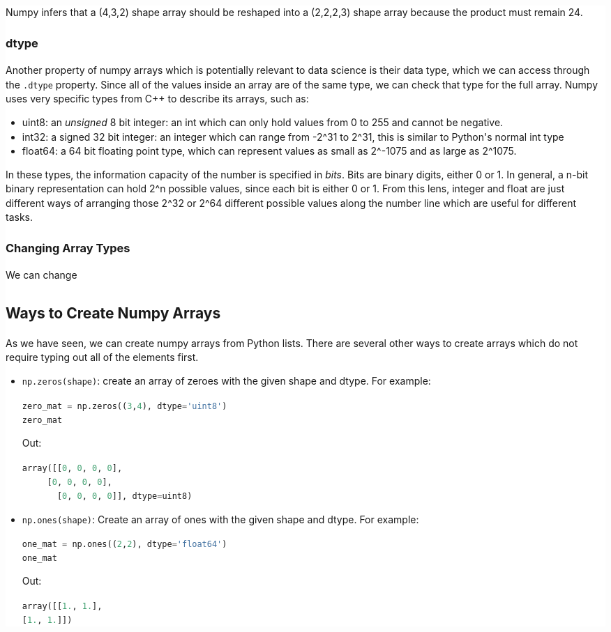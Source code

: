 Numpy infers that a (4,3,2) shape array should be reshaped into a (2,2,2,3) shape array because the product must remain 24. 

### dtype

Another property of numpy arrays which is potentially relevant to data science is their data type, which we can access through the `.dtype` property. Since all of the values inside an array are of the same type, we can check that type for the full array. Numpy uses very specific types from C++ to describe its arrays, such as:

* uint8: an *unsigned* 8 bit integer: an int which can only hold values from 0 to 255 and cannot be negative.
* int32: a signed 32 bit integer: an integer which can range from -2^31 to 2^31, this is similar to Python's normal int type
* float64: a 64 bit floating point type, which can represent values as small as 2^-1075 and as large as 2^1075.

In these types, the information capacity of the number is specified in *bits*. Bits are binary digits, either 0 or 1. In general, a n-bit binary representation can hold 2^n possible values, since each bit is either 0 or 1. From this lens, integer and float are just different ways of arranging those 2^32 or 2^64 different possible values along the number line which are useful for different tasks.

### Changing Array Types

We can change 

## Ways to Create Numpy Arrays

As we have seen, we can create numpy arrays from Python lists. There are several other ways to create arrays which do not require typing out all of the elements first.

* `np.zeros(shape)`: create an array of zeroes with the given shape and dtype. For example:

  ```python
  zero_mat = np.zeros((3,4), dtype='uint8')
  zero_mat
  ```

  Out:

  ```python
  array([[0, 0, 0, 0],
  	   [0, 0, 0, 0],
         [0, 0, 0, 0]], dtype=uint8) 
  ```

* `np.ones(shape)`: Create an array of ones with the given shape and dtype. For example:

  ```python
  one_mat = np.ones((2,2), dtype='float64')
  one_mat
  ```

  Out:

  ```python
  array([[1., 1.],                                                                                                                    [1., 1.]]) 
  ```
